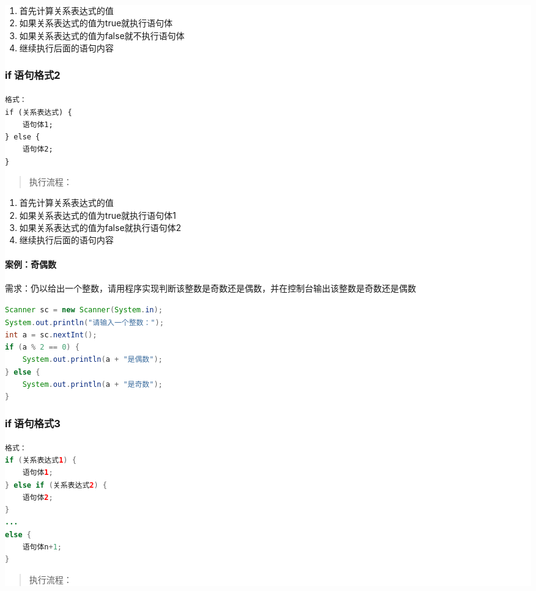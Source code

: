 1. 首先计算关系表达式的值
2. 如果关系表达式的值为true就执行语句体
3. 如果关系表达式的值为false就不执行语句体
4. 继续执行后面的语句内容

### if 语句格式2

```txt
格式：
if (关系表达式) {
    语句体1;
} else {
    语句体2;
}
```

> 执行流程：
        
1. 首先计算关系表达式的值
2. 如果关系表达式的值为true就执行语句体1
3. 如果关系表达式的值为false就执行语句体2
4. 继续执行后面的语句内容

#### 案例：奇偶数

需求：仍以给出一个整数，请用程序实现判断该整数是奇数还是偶数，并在控制台输出该整数是奇数还是偶数

```java
Scanner sc = new Scanner(System.in);
System.out.println("请输入一个整数：");
int a = sc.nextInt();
if (a % 2 == 0) {
    System.out.println(a + "是偶数");
} else {
    System.out.println(a + "是奇数");
}
```

### if 语句格式3

```java
格式：
if (关系表达式1) {
    语句体1;
} else if (关系表达式2) {
    语句体2;
}
...
else {
    语句体n+1;
}
```

> 执行流程：
        